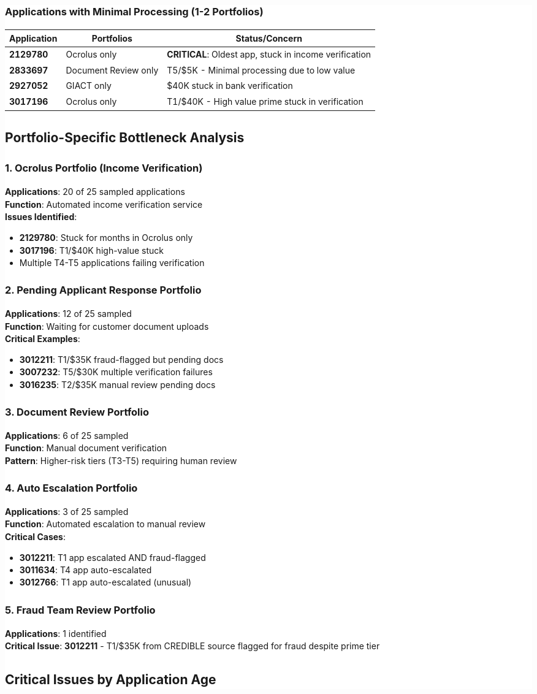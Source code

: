 ### Applications with Minimal Processing (1-2 Portfolios)

| Application | Portfolios | Status/Concern |
|-------------|-----------|----------------|
| **2129780** | Ocrolus only | **CRITICAL**: Oldest app, stuck in income verification |
| **2833697** | Document Review only | T5/$5K - Minimal processing due to low value |
| **2927052** | GIACT only | $40K stuck in bank verification |
| **3017196** | Ocrolus only | T1/$40K - High value prime stuck in verification |

## Portfolio-Specific Bottleneck Analysis

### 1. Ocrolus Portfolio (Income Verification)
**Applications**: 20 of 25 sampled applications  
**Function**: Automated income verification service  
**Issues Identified**:
- **2129780**: Stuck for months in Ocrolus only
- **3017196**: T1/$40K high-value stuck
- Multiple T4-T5 applications failing verification

### 2. Pending Applicant Response Portfolio
**Applications**: 12 of 25 sampled  
**Function**: Waiting for customer document uploads  
**Critical Examples**:
- **3012211**: T1/$35K fraud-flagged but pending docs
- **3007232**: T5/$30K multiple verification failures
- **3016235**: T2/$35K manual review pending docs

### 3. Document Review Portfolio
**Applications**: 6 of 25 sampled  
**Function**: Manual document verification  
**Pattern**: Higher-risk tiers (T3-T5) requiring human review

### 4. Auto Escalation Portfolio
**Applications**: 3 of 25 sampled  
**Function**: Automated escalation to manual review  
**Critical Cases**:
- **3012211**: T1 app escalated AND fraud-flagged
- **3011634**: T4 app auto-escalated
- **3012766**: T1 app auto-escalated (unusual)

### 5. Fraud Team Review Portfolio
**Applications**: 1 identified  
**Critical Issue**: **3012211** - T1/$35K from CREDIBLE source flagged for fraud despite prime tier

## Critical Issues by Application Age
